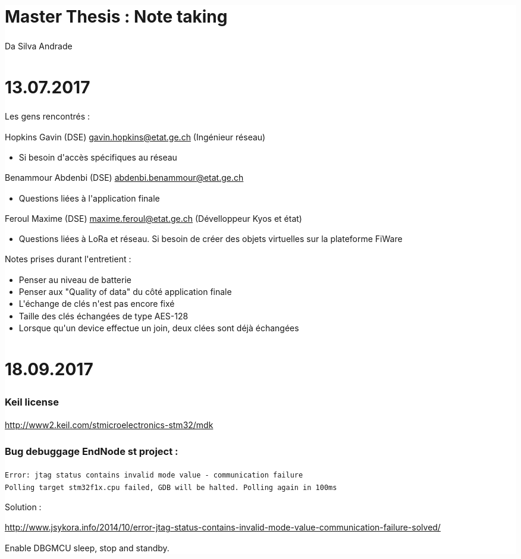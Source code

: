 # Master Thesis : Note taking

Da Silva Andrade

# 13.07.2017

Les gens rencontrés : 

Hopkins Gavin (DSE) <gavin.hopkins@etat.ge.ch> (Ingénieur réseau)

- Si besoin d'accès spécifiques au réseau

Benammour Abdenbi (DSE) <abdenbi.benammour@etat.ge.ch>

- Questions liées à l'application finale

Feroul Maxime (DSE) <maxime.feroul@etat.ge.ch> (Dévelloppeur Kyos et état)

- Questions liées à LoRa et réseau. Si besoin de créer des objets virtuelles sur la plateforme FiWare



Notes prises durant l'entretient : 

- Penser au niveau de batterie
- Penser aux "Quality of data" du côté application finale
- L'échange de clés n'est pas encore fixé
- Taille des clés échangées de type AES-128
- Lorsque qu'un device effectue un join, deux clées sont déjà échangées




# 18.09.2017

### Keil license 

http://www2.keil.com/stmicroelectronics-stm32/mdk



### Bug debuggage EndNode st project : 

```
Error: jtag status contains invalid mode value - communication failure
Polling target stm32f1x.cpu failed, GDB will be halted. Polling again in 100ms
```



Solution :

http://www.jsykora.info/2014/10/error-jtag-status-contains-invalid-mode-value-communication-failure-solved/

Enable DBGMCU sleep, stop and standby. 
